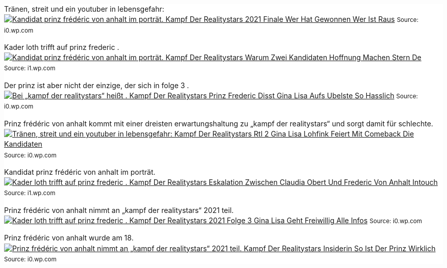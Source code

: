 Tränen, streit und ein youtuber in lebensgefahr:
[![Kandidat prinz frédéric von anhalt im porträt. Kampf Der Realitystars 2021 Finale Wer Hat Gewonnen Wer Ist Raus](https://i0.wp.com/encrypted-tbn0.gstatic.com/images?q=tbn:ANd9GcTIu46c_LYw6kJRtEhZsPHp1T5KjUfNC-RTGw&amp;usqp=CAU "Kampf Der Realitystars 2021 Finale Wer Hat Gewonnen Wer Ist Raus")](https://i0.wp.com/rp-online.de/imgs/32/1/1/1/5/0/4/1/5/9/tok_dc89990b09946a4ca7490b99c10e4f9c/w2800_h1866_x2232_y1488_TX7oInV4bIIV-kdrs2-jj-d4130c02b6893fbd.jpg)
<small>Source: i0.wp.com</small>

Kader loth trifft auf prinz frederic .
[![Kandidat prinz frédéric von anhalt im porträt. Kampf Der Realitystars Warum Zwei Kandidaten Hoffnung Machen Stern De](https://i1.wp.com/encrypted-tbn0.gstatic.com/images?q=tbn:ANd9GcTL4hgpqyg5PoYR7go1lKCl40qkauU1PQ-YGA&amp;usqp=CAU "Kampf Der Realitystars Warum Zwei Kandidaten Hoffnung Machen Stern De")](https://i1.wp.com/image.stern.de/9347836/t/FD/v3/w1440/r1.3333/-/kampfderrealitystars.jpg)
<small>Source: i1.wp.com</small>

Der prinz ist aber nicht der einzige, der sich in folge 3 .
[![Bei „kampf der realitystars“ heißt . Kampf Der Realitystars Prinz Frederic Disst Gina Lisa Aufs Ubelste So Hasslich](https://i0.wp.com/encrypted-tbn0.gstatic.com/images?q=tbn:ANd9GcQzla6SANfOTkuEIfUcJ1iuHLsE69BVf3FDVLIe54IcCT-SYooFmzdhM5iKZLC7rat-M5Y&amp;usqp=CAU "Kampf Der Realitystars Prinz Frederic Disst Gina Lisa Aufs Ubelste So Hasslich")](https://i0.wp.com/www.mannheim24.de/bilder/2021/07/12/90857524/26503117-kampf-der-realitystars-gina-lisa-lohfink-und-prinz-frederic-von-anhalt-streiten-sich-2dKiRsAaLJec.jpg)
<small>Source: i0.wp.com</small>

Prinz frédéric von anhalt kommt mit einer dreisten erwartungshaltung zu „kampf der realitystars“ und sorgt damit für schlechte.
[![Tränen, streit und ein youtuber in lebensgefahr: Kampf Der Realitystars Rtl 2 Gina Lisa Lohfink Feiert Mit Comeback Die Kandidaten](https://i0.wp.com/encrypted-tbn0.gstatic.com/images?q=tbn:ANd9GcQRZU75R3aewqubLtWcL-CAjCNi8wUwUAVSjw&amp;usqp=CAU "Kampf Der Realitystars Rtl 2 Gina Lisa Lohfink Feiert Mit Comeback Die Kandidaten")](https://i0.wp.com/www.op-online.de/bilder/2021/04/08/90356777/25562667-gina-lisa-lohfink-tritt-bei-kampf-der-realitystars-an-2jblk4smzqe9.jpg)
<small>Source: i0.wp.com</small>

Kandidat prinz frédéric von anhalt im porträt.
[![Kader loth trifft auf prinz frederic . Kampf Der Realitystars Eskalation Zwischen Claudia Obert Und Frederic Von Anhalt Intouch](https://i1.wp.com/encrypted-tbn0.gstatic.com/images?q=tbn:ANd9GcQ10MNRMvq-AnhvnhIoidwwKbj8lhc0VtNK6A&amp;usqp=CAU "Kampf Der Realitystars Eskalation Zwischen Claudia Obert Und Frederic Von Anhalt Intouch")](https://i1.wp.com/images.intouch.wunderweib.de/claudia-obert-frederic,id=8d69a7bc,b=intouch,w=1335,rm=sk.jpeg)
<small>Source: i1.wp.com</small>

Prinz frédéric von anhalt nimmt an „kampf der realitystars“ 2021 teil.
[![Kader loth trifft auf prinz frederic . Kampf Der Realitystars 2021 Folge 3 Gina Lisa Geht Freiwillig Alle Infos](https://i0.wp.com/encrypted-tbn0.gstatic.com/images?q=tbn:ANd9GcQx86gSfUbSJBG9xaSB53RLumID26PUOO2luw&amp;usqp=CAU "Kampf Der Realitystars 2021 Folge 3 Gina Lisa Geht Freiwillig Alle Infos")](https://i0.wp.com/www.tonight.de/media/2021/07/Kampf-der-Realitystars-Chris-Broy.jpg)
<small>Source: i0.wp.com</small>

Prinz frédéric von anhalt wurde am 18.
[![Prinz frédéric von anhalt nimmt an „kampf der realitystars“ 2021 teil. Kampf Der Realitystars Insiderin So Ist Der Prinz Wirklich](https://i0.wp.com/encrypted-tbn0.gstatic.com/images?q=tbn:ANd9GcROONluJPIxOQT0icpsyNwfoR0Alk9gOpNXwm5Jn80Mx7h6UU5wZ3kj7qB8hXtPBX3qH7E&amp;usqp=CAU "Kampf Der Realitystars Insiderin So Ist Der Prinz Wirklich")](https://i0.wp.com/www.promisundmehr.de/wp-content/uploads/2021/07/kdrprinzwaltertitel-758x379.jpg)
<small>Source: i0.wp.com</small>
